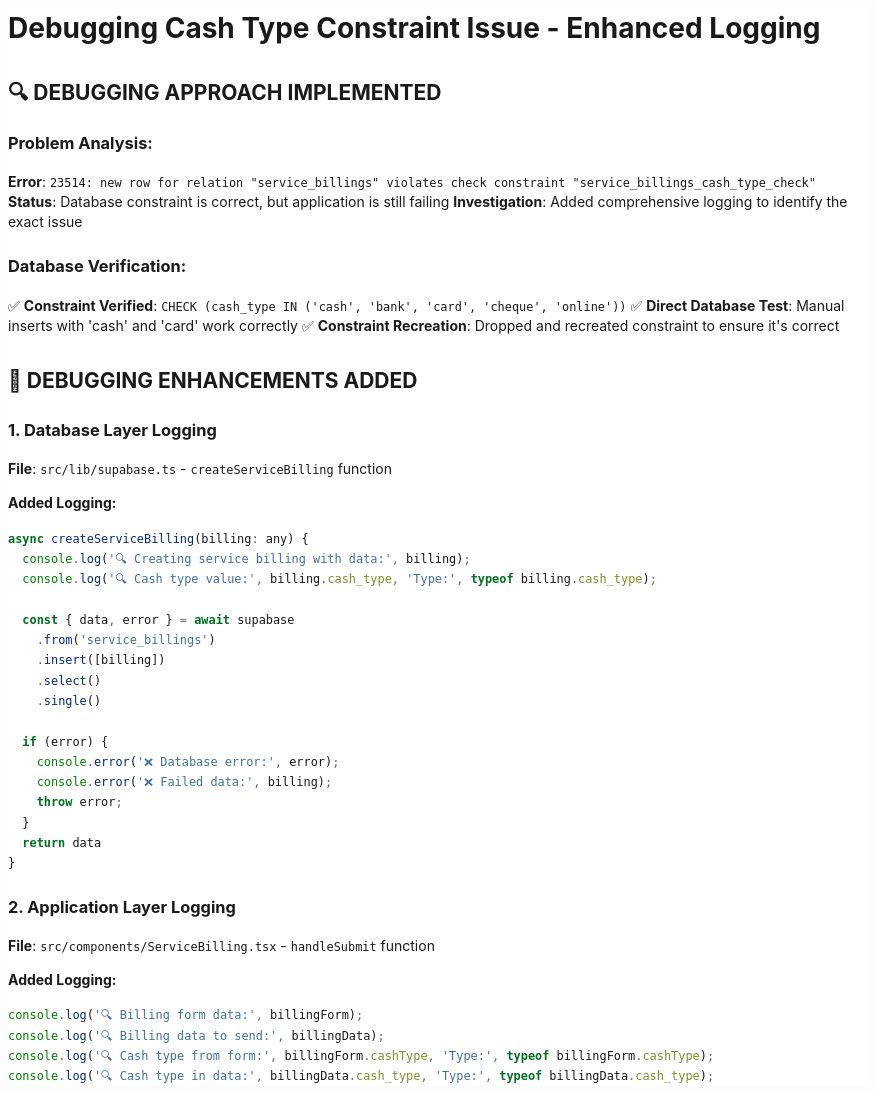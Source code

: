 # Debugging Cash Type Constraint Issue - Enhanced Logging

## 🔍 **DEBUGGING APPROACH IMPLEMENTED**

### Problem Analysis:
**Error**: `23514: new row for relation "service_billings" violates check constraint "service_billings_cash_type_check"`
**Status**: Database constraint is correct, but application is still failing
**Investigation**: Added comprehensive logging to identify the exact issue

### Database Verification:
✅ **Constraint Verified**: `CHECK (cash_type IN ('cash', 'bank', 'card', 'cheque', 'online'))`
✅ **Direct Database Test**: Manual inserts with 'cash' and 'card' work correctly
✅ **Constraint Recreation**: Dropped and recreated constraint to ensure it's correct

## 🔧 **DEBUGGING ENHANCEMENTS ADDED**

### 1. Database Layer Logging
**File**: `src/lib/supabase.ts` - `createServiceBilling` function

**Added Logging:**
```javascript
async createServiceBilling(billing: any) {
  console.log('🔍 Creating service billing with data:', billing);
  console.log('🔍 Cash type value:', billing.cash_type, 'Type:', typeof billing.cash_type);
  
  const { data, error } = await supabase
    .from('service_billings')
    .insert([billing])
    .select()
    .single()

  if (error) {
    console.error('❌ Database error:', error);
    console.error('❌ Failed data:', billing);
    throw error;
  }
  return data
}
```

### 2. Application Layer Logging
**File**: `src/components/ServiceBilling.tsx` - `handleSubmit` function

**Added Logging:**
```javascript
console.log('🔍 Billing form data:', billingForm);
console.log('🔍 Billing data to send:', billingData);
console.log('🔍 Cash type from form:', billingForm.cashType, 'Type:', typeof billingForm.cashType);
console.log('🔍 Cash type in data:', billingData.cash_type, 'Type:', typeof billingData.cash_type);
```
